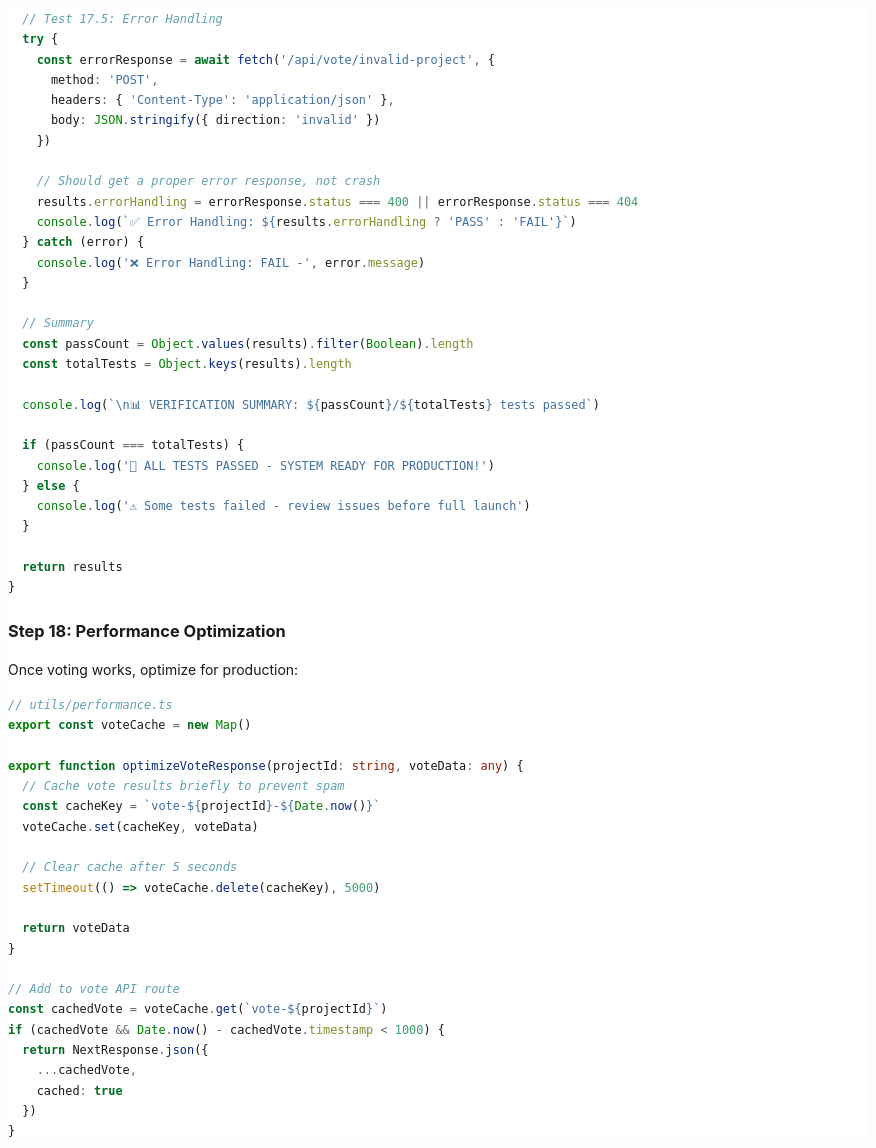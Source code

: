 ```typescript
  // Test 17.5: Error Handling
  try {
    const errorResponse = await fetch('/api/vote/invalid-project', {
      method: 'POST',
      headers: { 'Content-Type': 'application/json' },
      body: JSON.stringify({ direction: 'invalid' })
    })
    
    // Should get a proper error response, not crash
    results.errorHandling = errorResponse.status === 400 || errorResponse.status === 404
    console.log(`✅ Error Handling: ${results.errorHandling ? 'PASS' : 'FAIL'}`)
  } catch (error) {
    console.log('❌ Error Handling: FAIL -', error.message)
  }
  
  // Summary
  const passCount = Object.values(results).filter(Boolean).length
  const totalTests = Object.keys(results).length
  
  console.log(`\n📊 VERIFICATION SUMMARY: ${passCount}/${totalTests} tests passed`)
  
  if (passCount === totalTests) {
    console.log('🎉 ALL TESTS PASSED - SYSTEM READY FOR PRODUCTION!')
  } else {
    console.log('⚠️ Some tests failed - review issues before full launch')
  }
  
  return results
}
```


### Step 18: Performance Optimization

Once voting works, optimize for production:

```typescript
// utils/performance.ts
export const voteCache = new Map()

export function optimizeVoteResponse(projectId: string, voteData: any) {
  // Cache vote results briefly to prevent spam
  const cacheKey = `vote-${projectId}-${Date.now()}`
  voteCache.set(cacheKey, voteData)
  
  // Clear cache after 5 seconds
  setTimeout(() => voteCache.delete(cacheKey), 5000)
  
  return voteData
}

// Add to vote API route
const cachedVote = voteCache.get(`vote-${projectId}`)
if (cachedVote && Date.now() - cachedVote.timestamp < 1000) {
  return NextResponse.json({
    ...cachedVote,
    cached: true
  })
}
```

